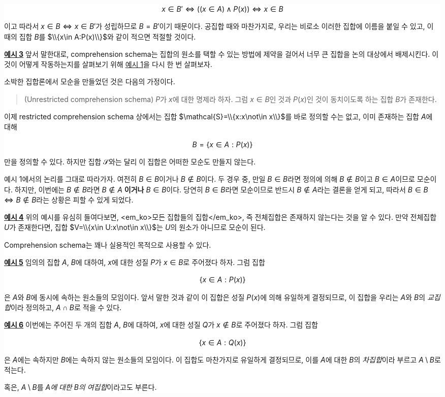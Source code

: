 $$x\in B'\iff ((x\in A)\wedge P(x))\iff x\in B$$

이고 따라서 $x\in B\iff x\in B'$가 성립하므로 $B=B'$이기 때문이다. 공집합 때와 마찬가지로, 우리는 비로소 이러한 집합에 이름을 붙일 수 있고, 이 때의 집합 $B$를 $\\{x\in A:P(x)\\}$와 같이 적으면 적절할 것이다. 

<div class="example" markdown="1">

<ins id="ex3">**예시 3**</ins> 앞서 말한대로, comprehension schema는 집합의 원소를 택할 수 있는 방법에 제약을 걸어서 너무 큰 집합을 논의 대상에서 배제시킨다. 이것이 어떻게 작동하는지를 살펴보기 위해 [예시 1](#ex1)을 다시 한 번 살펴보자. 

소박한 집합론에서 모순을 만들었던 것은 다음의 가정이다.

> (Unrestricted comprehension schema) $P$가 $x$에 대한 명제라 하자. 그럼 $x\in B$인 것과 $P(x)$인 것이 동치이도록 하는 집합 $B$가 존재한다.

이제 restricted comprehension schema 상에서는 집합 $\mathcal{S}=\\{x:x\not\in x\\}$를 바로 정의할 수는 없고, 이미 존재하는 집합 $A$에 대해 

 $$B=\{x\in A:P(x)\}$$

만을 정의할 수 있다. 하지만 집합 $\mathcal{S}$와는 달리 이 집합은 어떠한 모순도 만들지 않는다. 

예시 1에서의 논리를 그대로 따라가자. 여전히 $B\in B$이거나 $B\not\in B$이다. 두 경우 중, 만일 $B\in B$라면 정의에 의해 $B\not\in B$이고 $B\in A$이므로 모순이다. 하지만, 이번에는 $B\not\in B$라면 $B\not\in A$ **이거나** $B\in B$이다. 당연히 $B\in B$라면 모순이므로 반드시 $B\not\in A$라는 결론을 얻게 되고, 따라서 $B\in B\iff B\not\in B$라는 상황은 피할 수 있게 되었다.

</div>

<div class="example" markdown="1">

<ins id="ex4">**예시 4**</ins> 위의 예시를 유심히 들여다보면, <em_ko>모든 집합들의 집합</em_ko>, 즉 전체집합은 존재하지 않는다는 것을 알 수 있다. 만약 전체집합 $U$가 존재한다면, 집합 $V=\\{x\in U:x\not\in x\\}$는 $U$의 원소가 아니므로 모순이 된다.  

</div>

Comprehension schema는 꽤나 실용적인 목적으로 사용할 수 있다. 

<div class="example" markdown="1">

<ins id="ex5">**예시 5**</ins> 임의의 집합 $A$, $B$에 대하여, $x$에 대한 성질 $P$가 $x\in B$로 주어졌다 하자. 그럼 집합 

$$\{x\in A:P(x)\}$$

은 $A$와 $B$에 동시에 속하는 원소들의 모임이다. 앞서 말한 것과 같이 이 집합은 성질 $P(x)$에 의해 유일하게 결정되므로, 이 집합을 우리는 $A$와 $B$의 *교집합*이라 정의하고, $A\cap B$로 적을 수 있다.

</div>

<div class="example" markdown="1">

<ins id="ex6">**예시 6**</ins> 이번에는 주어진 두 개의 집합 $A$, $B$에 대하여, $x$에 대한 성질 $Q$가 $x\not\in B$로 주어졌다 하자. 그럼 집합 

$$\{x\in A:Q(x)\}$$

은 $A$에는 속하지만 $B$에는 속하지 않는 원소들의 모임이다. 이 집합도 마찬가지로 유일하게 결정되므로, 이를 $A$에 대한 $B$의 *차집합*이라 부르고 $A\setminus B$로 적는다.

</div>

혹은, $A\setminus B$를 *$A$에 대한 $B$의 여집합*이라고도 부른다. 

<div class="remark" markdown="1">
